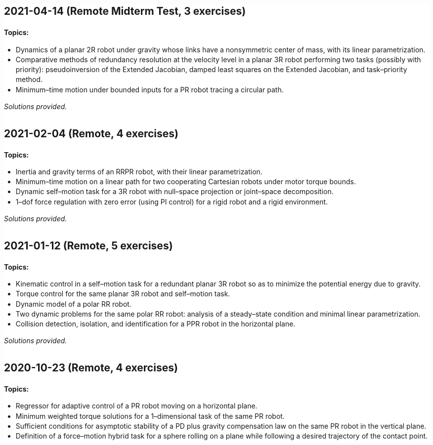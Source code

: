 
## 2021-04-14 (Remote Midterm Test, 3 exercises)

**Topics:**

- Dynamics of a planar 2R robot under gravity whose links have a nonsymmetric center of mass, with its linear parametrization.
- Comparative methods of redundancy resolution at the velocity level in a planar 3R robot performing two tasks (possibly with priority): pseudoinversion of the Extended Jacobian, damped least squares on the Extended Jacobian, and task–priority method.
- Minimum–time motion under bounded inputs for a PR robot tracing a circular path.

*Solutions provided.*


## 2021-02-04 (Remote, 4 exercises)

**Topics:**

- Inertia and gravity terms of an RRPR robot, with their linear parametrization.
- Minimum–time motion on a linear path for two cooperating Cartesian robots under motor torque bounds.
- Dynamic self–motion task for a 3R robot with null–space projection or joint–space decomposition.
- 1–dof force regulation with zero error (using PI control) for a rigid robot and a rigid environment.

*Solutions provided.*


## 2021-01-12 (Remote, 5 exercises)

**Topics:**

- Kinematic control in a self–motion task for a redundant planar 3R robot so as to minimize the potential energy due to gravity.
- Torque control for the same planar 3R robot and self–motion task.
- Dynamic model of a polar RR robot.
- Two dynamic problems for the same polar RR robot: analysis of a steady–state condition and minimal linear parametrization.
- Collision detection, isolation, and identification for a PPR robot in the horizontal plane.

*Solutions provided.*


## 2020-10-23 (Remote, 4 exercises)

**Topics:**

- Regressor for adaptive control of a PR robot moving on a horizontal plane.
- Minimum weighted torque solutions for a 1–dimensional task of the same PR robot.
- Sufficient conditions for asymptotic stability of a PD plus gravity compensation law on the same PR robot in the vertical plane.
- Definition of a force–motion hybrid task for a sphere rolling on a plane while following a desired trajectory of the contact point.
